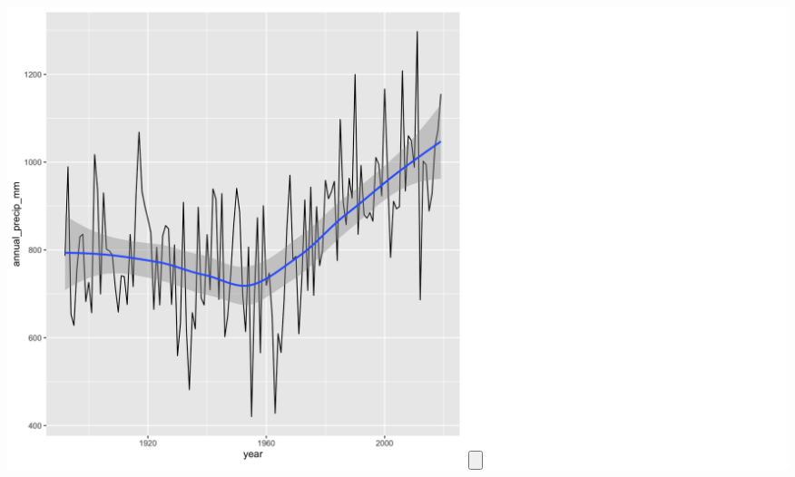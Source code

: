 <img src="assets/images/10_session//unnamed-chunk-15-1.png" title="plot of chunk unnamed-chunk-15" alt="plot of chunk unnamed-chunk-15" width="504" />

<input type="button" class="hideshow">
<div markdown="1" style="display:none;">

```r
aa_weather %>%
	mutate(year = year(date)) %>%
	group_by(year) %>%
	summarize(annual_precip_mm = sum(total_precip_mm, na.rm=TRUE)) %>%
	filter(year != 1891 & year != 2020) %>%
	ggplot(aes(x=year, y=annual_precip_mm)) +
		geom_line() +
		geom_smooth(se=FALSE) +
		coord_cartesian(ylim=c(0, 1500)) +
		scale_x_continuous(breaks=c(1900, 1920, 1940, 1960, 1980, 2000, 2020)) +
		scale_y_continuous(breaks=c(0, 250, 500, 750, 1000, 1250, 1500)) +
		labs(x="Year",
			y="Annual Precipitation (mm)",
			title="Annual precipitation increased significantly following 1960",
			subtitle="Total annual precipitation for Ann Arbor, MI since 1892",
```